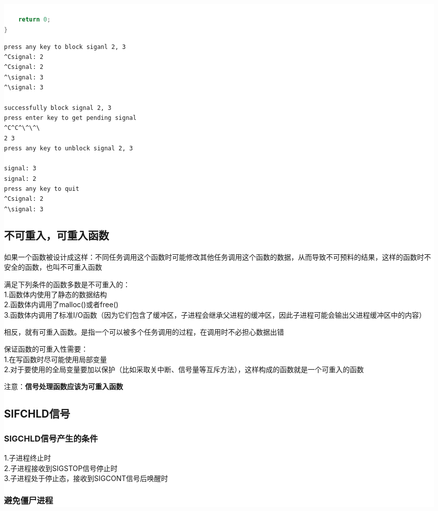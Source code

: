 ```c

    return 0;
}
```

```shell
press any key to block siganl 2, 3
^Csignal: 2
^Csignal: 2
^\signal: 3
^\signal: 3

successfully block signal 2, 3
press enter key to get pending signal
^C^C^\^\^\
2 3 
press any key to unblock signal 2, 3

signal: 3
signal: 2
press any key to quit
^Csignal: 2
^\signal: 3

```

## 不可重入，可重入函数  

如果一个函数被设计成这样：不同任务调用这个函数时可能修改其他任务调用这个函数的数据，从而导致不可预料的结果，这样的函数时不安全的函数，也叫不可重入函数  

满足下列条件的函数多数是不可重入的：  
1.函数体内使用了静态的数据结构  
2.函数体内调用了malloc()或者free()  
3.函数体内调用了标准I/O函数（因为它们包含了缓冲区，子进程会继承父进程的缓冲区，因此子进程可能会输出父进程缓冲区中的内容）  

相反，就有可重入函数。是指一个可以被多个任务调用的过程，在调用时不必担心数据出错  

保证函数的可重入性需要：  
1.在写函数时尽可能使用局部变量  
2.对于要使用的全局变量要加以保护（比如采取关中断、信号量等互斥方法），这样构成的函数就是一个可重入的函数  

注意：**信号处理函数应该为可重入函数**  

## SIFCHLD信号  

### SIGCHLD信号产生的条件  

1.子进程终止时  
2.子进程接收到SIGSTOP信号停止时  
3.子进程处于停止态，接收到SIGCONT信号后唤醒时  

### 避免僵尸进程  
